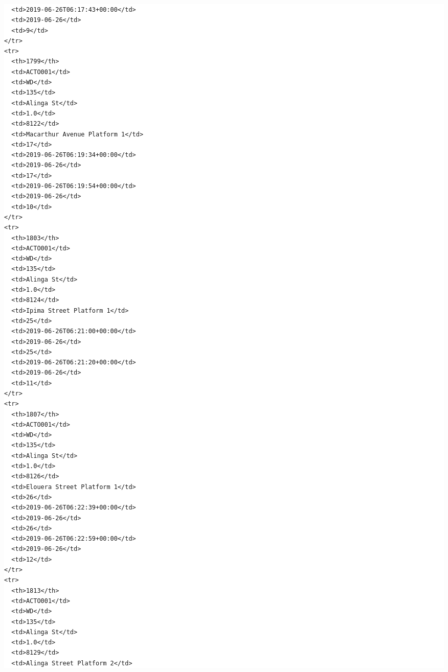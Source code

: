       <td>2019-06-26T06:17:43+00:00</td>
      <td>2019-06-26</td>
      <td>9</td>
    </tr>
    <tr>
      <th>1799</th>
      <td>ACTO001</td>
      <td>WD</td>
      <td>135</td>
      <td>Alinga St</td>
      <td>1.0</td>
      <td>8122</td>
      <td>Macarthur Avenue Platform 1</td>
      <td>17</td>
      <td>2019-06-26T06:19:34+00:00</td>
      <td>2019-06-26</td>
      <td>17</td>
      <td>2019-06-26T06:19:54+00:00</td>
      <td>2019-06-26</td>
      <td>10</td>
    </tr>
    <tr>
      <th>1803</th>
      <td>ACTO001</td>
      <td>WD</td>
      <td>135</td>
      <td>Alinga St</td>
      <td>1.0</td>
      <td>8124</td>
      <td>Ipima Street Platform 1</td>
      <td>25</td>
      <td>2019-06-26T06:21:00+00:00</td>
      <td>2019-06-26</td>
      <td>25</td>
      <td>2019-06-26T06:21:20+00:00</td>
      <td>2019-06-26</td>
      <td>11</td>
    </tr>
    <tr>
      <th>1807</th>
      <td>ACTO001</td>
      <td>WD</td>
      <td>135</td>
      <td>Alinga St</td>
      <td>1.0</td>
      <td>8126</td>
      <td>Elouera Street Platform 1</td>
      <td>26</td>
      <td>2019-06-26T06:22:39+00:00</td>
      <td>2019-06-26</td>
      <td>26</td>
      <td>2019-06-26T06:22:59+00:00</td>
      <td>2019-06-26</td>
      <td>12</td>
    </tr>
    <tr>
      <th>1813</th>
      <td>ACTO001</td>
      <td>WD</td>
      <td>135</td>
      <td>Alinga St</td>
      <td>1.0</td>
      <td>8129</td>
      <td>Alinga Street Platform 2</td>